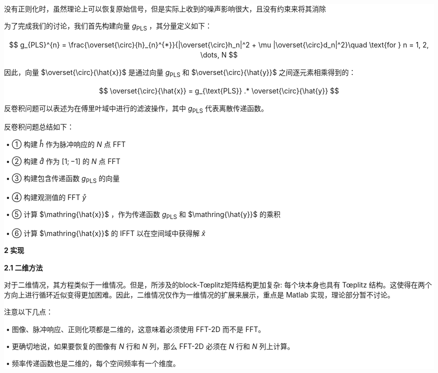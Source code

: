 
 



没有正则化时，虽然理论上可以恢复原始信号，但是实际上收到的噪声影响很大，且没有约束来将其消除



为了完成我们的讨论，我们首先构建向量 $g_{\text{PLS}}$ ，其分量定义如下：


$$
g_{PLS}^{n} = \frac{\overset{\circ}{h}_{n}^{*}}{|\overset{\circ}h_n|^2 + \mu |\overset{\circ}d_n|^2}\quad \text{for } n = 1, 2, \dots, N
$$


因此，向量 $\overset{\circ}{\hat{x}}$ 是通过向量 $g_{\text{PLS}}$ 和 $\overset{\circ}{\hat{y}}$ 之间逐元素相乘得到的：




$$
\overset{\circ}{\hat{x}} = g_{\text{PLS}} .* \overset{\circ}{\hat{y}}
$$




反卷积问题可以表述为在傅里叶域中进行的滤波操作，其中 $g_{\text{PLS}}$ 代表离散传递函数。



反卷积问题总结如下：

​	•	① 构建 $\mathring{h}$ 作为脉冲响应的 $N$ 点 FFT

​	•	② 构建 $\mathring{d}$ 作为 $[1; -1]$ 的 $N$ 点 FFT

​	•	③ 构建包含传递函数 $g_{\text{PLS}}$ 的向量

​	•	④ 构建观测值的 FFT $\mathring{y}$

​	•	⑤ 计算 $\mathring{\hat{x}}$ ，作为传递函数 $g_{\text{PLS}}$ 和 $\mathring{\hat{y}}$ 的乘积

​	•	⑥ 计算 $\mathring{\hat{x}}$ 的 IFFT 以在空间域中获得解 $\hat{x}$



**2 实现**



**2.1 二维方法**



对于二维情况，其方程类似于一维情况。但是，所涉及的block-Tœplitz矩阵结构更加复杂: 每个块本身也具有 Tœplitz 结构。这使得在两个方向上进行循环近似变得更加困难。因此，二维情况仅作为一维情况的扩展来展示，重点是 Matlab 实现，理论部分暂不讨论。



注意以下几点：

​	•	图像、脉冲响应、正则化项都是二维的，这意味着必须使用 FFT-2D 而不是 FFT。

​	•	更确切地说，如果要恢复的图像有 $N$ 行和 $N$ 列，那么 FFT-2D 必须在 $N$ 行和 $N$ 列上计算。

​	•	频率传递函数也是二维的，每个空间频率有一个维度。
